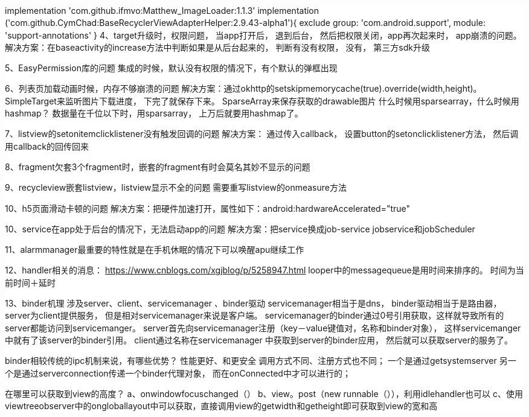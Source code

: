 implementation 'com.github.ifmvo:Matthew_ImageLoader:1.1.3'
implementation ('com.github.CymChad:BaseRecyclerViewAdapterHelper:2.9.43-alpha1'){
    exclude group: 'com.android.support', module: 'support-annotations'
}
4、target升级时，权限问题， 当app打开后， 退到后台， 然后把权限关闭，app再次起来时， app崩溃的问题。
解决方案：在baseactivity的increase方法中判断如果是从后台起来的， 判断有没有权限， 没有，
第三方sdk升级

5、EasyPermission库的问题
集成的时候，默认没有权限的情况下，有个默认的弹框出现

6、列表页加载动画时候，内存不够崩溃的问题
解决方案：通过okhttp的setskipmemorycache(true).override(width,height)。
SimpleTarget来监听图片下载进度， 下完了就保存下来。
SparseArray来保存获取的drawable图片
什么时候用sparsearray，什么时候用hashmap？
数据量在千位以下时，用sparsarray， 上万后就要用hashmap了。

7、listview的setonitemclicklistener没有触发回调的问题
解决方案： 通过传入callback， 设置button的setonclicklistener方法， 然后调用callback的回传回来

8、fragment欠套3个fragment时，嵌套的fragment有时会莫名其妙不显示的问题


9、recycleview嵌套listview，listview显示不全的问题
需要重写listview的onmeasure方法

10、h5页面滑动卡顿的问题
解决方案：把硬件加速打开，属性如下：android:hardwareAccelerated="true"

10、service在app处于后台的情况下，无法启动app的问题
解决方案：把service换成job-service
jobservice和jobScheduler


11、alarmmanager最重要的特性就是在手机休眠的情况下可以唤醒apu继续工作

12、handler相关的消息：
https://www.cnblogs.com/xgjblog/p/5258947.html
looper中的messagequeue是用时间来排序的。 时间为当前时间＋延时


13、binder机理
涉及server、client、servicemanager  、binder驱动
servicemanager相当于是dns， binder驱动相当于是路由器， server为client提供服务， 但是相对servicemanager来说是客户端。 
servicemanager的binder通过0号引用获取，这样就导致所有的server都能访问到servicemanger。 server首先向servicemanager注册（key－value键值对，名称和binder对象）， 这样servicemanger中就有了该server的binder引用。 client通过名称在servicemanager 中获取到server的binder应用， 然后就可以获取server的服务了。 


binder相较传统的ipc机制来说，有哪些优势？
性能更好、和更安全
调用方式不同、注册方式也不同；
一个是通过getsystemserver
另一个是通过serverconnection传递一个binder代理对象， 而在onConnected中才可以进行的；

在哪里可以获取到view的高度？
a、onwindowfocuschanged（）
b、view。post（new runnable（）），利用idlehandler也可以
c、使用viewtreeobserver中的ongloballayout中可以获取，直接调用view的getwidth和getheight即可获取到view的宽和高
